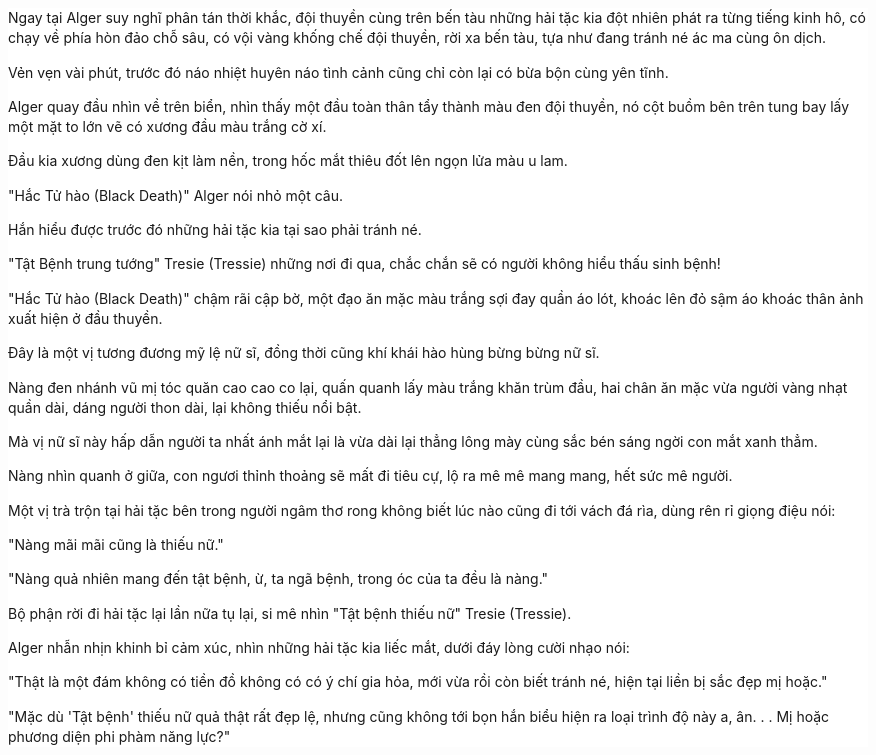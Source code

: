   
Ngay tại Alger suy nghĩ phân tán thời khắc, đội thuyền cùng trên bến tàu những hải tặc kia đột nhiên phát ra từng tiếng kinh hô, có chạy về phía hòn đảo chỗ sâu, có vội vàng khống chế đội thuyền, rời xa bến tàu, tựa như đang tránh né ác ma cùng ôn dịch.

  
Vẻn vẹn vài phút, trước đó náo nhiệt huyên náo tình cảnh cũng chỉ còn lại có bừa bộn cùng yên tĩnh.

  
Alger quay đầu nhìn về trên biển, nhìn thấy một đầu toàn thân tẩy thành màu đen đội thuyền, nó cột buồm bên trên tung bay lấy một mặt to lớn vẽ có xương đầu màu trắng cờ xí.

  
Đầu kia xương dùng đen kịt làm nền, trong hốc mắt thiêu đốt lên ngọn lửa màu u lam.

  
"Hắc Tử hào (Black Death)" Alger nói nhỏ một câu.

  
Hắn hiểu được trước đó những hải tặc kia tại sao phải tránh né.

  
"Tật Bệnh trung tướng" Tresie (Tressie) những nơi đi qua, chắc chắn sẽ có người không hiểu thấu sinh bệnh!

  
"Hắc Tử hào (Black Death)" chậm rãi cập bờ, một đạo ăn mặc màu trắng sợi đay quần áo lót, khoác lên đỏ sậm áo khoác thân ảnh xuất hiện ở đầu thuyền.

  
Đây là một vị tương đương mỹ lệ nữ sĩ, đồng thời cũng khí khái hào hùng bừng bừng nữ sĩ.

  
Nàng đen nhánh vũ mị tóc quăn cao cao co lại, quấn quanh lấy màu trắng khăn trùm đầu, hai chân ăn mặc vừa người vàng nhạt quần dài, dáng người thon dài, lại không thiếu nổi bật.

  
Mà vị nữ sĩ này hấp dẫn người ta nhất ánh mắt lại là vừa dài lại thẳng lông mày cùng sắc bén sáng ngời con mắt xanh thẳm.

  
Nàng nhìn quanh ở giữa, con ngươi thỉnh thoảng sẽ mất đi tiêu cự, lộ ra mê mê mang mang, hết sức mê người.

  
Một vị trà trộn tại hải tặc bên trong người ngâm thơ rong không biết lúc nào cũng đi tới vách đá rìa, dùng rên rỉ giọng điệu nói:

  
"Nàng mãi mãi cũng là thiếu nữ."

  
"Nàng quả nhiên mang đến tật bệnh, ừ, ta ngã bệnh, trong óc của ta đều là nàng."

  
Bộ phận rời đi hải tặc lại lần nữa tụ lại, si mê nhìn "Tật bệnh thiếu nữ" Tresie (Tressie).

  
Alger nhẫn nhịn khinh bỉ cảm xúc, nhìn những hải tặc kia liếc mắt, dưới đáy lòng cười nhạo nói:

  
"Thật là một đám không có tiền đồ không có có ý chí gia hỏa, mới vừa rồi còn biết tránh né, hiện tại liền bị sắc đẹp mị hoặc."

  
"Mặc dù 'Tật bệnh' thiếu nữ quả thật rất đẹp lệ, nhưng cũng không tới bọn hắn biểu hiện ra loại trình độ này a, ân. . . Mị hoặc phương diện phi phàm năng lực?"
